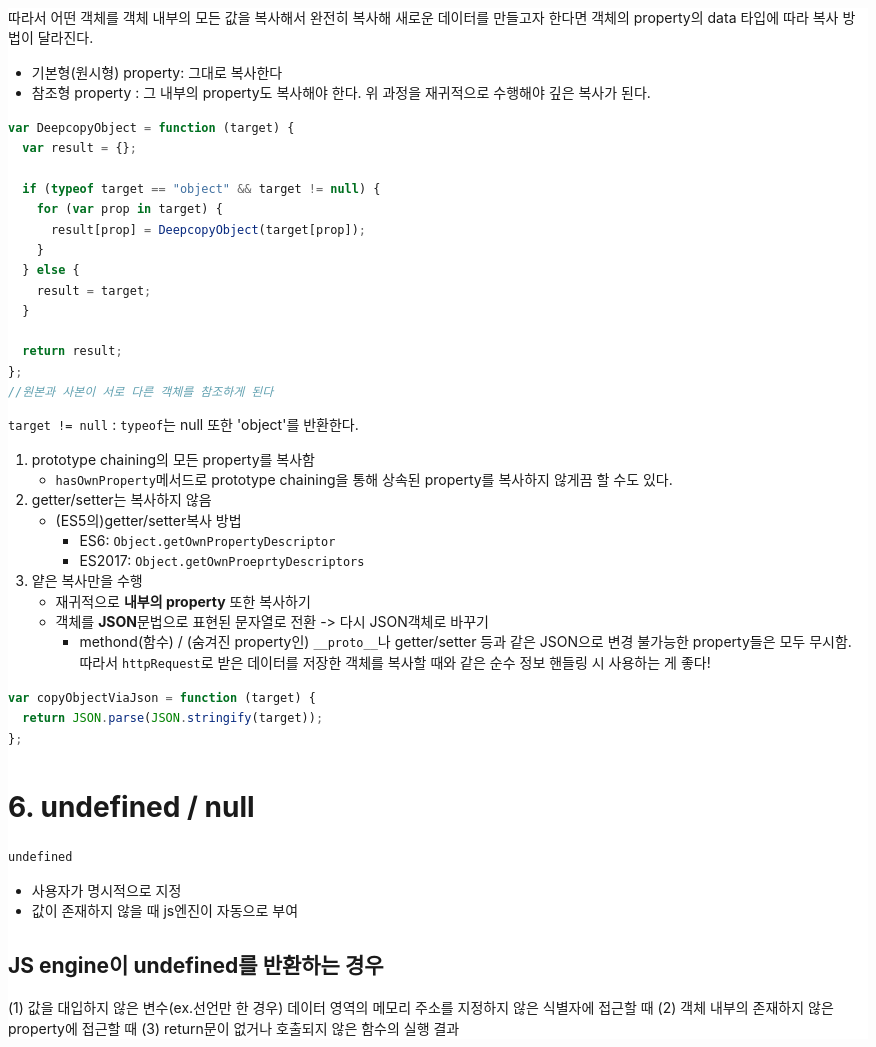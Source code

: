 따라서 어떤 객체를 객체 내부의 모든 값을 복사해서 완전히 복사해 새로운 데이터를 만들고자 한다면 객체의 property의 data 타입에 따라 복사 방법이 달라진다.

- 기본형(원시형) property: 그대로 복사한다
- 참조형 property : 그 내부의 property도 복사해야 한다.
  위 과정을 재귀적으로 수행해야 깊은 복사가 된다.

```javascript
var DeepcopyObject = function (target) {
  var result = {};

  if (typeof target == "object" && target != null) {
    for (var prop in target) {
      result[prop] = DeepcopyObject(target[prop]);
    }
  } else {
    result = target;
  }

  return result;
};
//원본과 사본이 서로 다른 객체를 참조하게 된다
```

`target != null` : `typeof`는 null 또한 'object'를 반환한다.

1. prototype chaining의 모든 property를 복사함
   - `hasOwnProperty`메서드로 prototype chaining을 통해 상속된 property를 복사하지 않게끔 할 수도 있다.
2. getter/setter는 복사하지 않음
   - (ES5의)getter/setter복사 방법
     - ES6: `Object.getOwnPropertyDescriptor`
     - ES2017: `Object.getOwnProeprtyDescriptors`
3. 얕은 복사만을 수행
   - 재귀적으로 **내부의 property** 또한 복사하기
   - 객체를 **JSON**문법으로 표현된 문자열로 전환 -> 다시 JSON객체로 바꾸기
     - methond(함수) / (숨겨진 property인) `__proto__`나 getter/setter 등과 같은 JSON으로 변경 불가능한 property들은 모두 무시함. 따라서 `httpRequest`로 받은 데이터를 저장한 객체를 복사할 때와 같은 순수 정보 핸들링 시 사용하는 게 좋다!

```javascript
var copyObjectViaJson = function (target) {
  return JSON.parse(JSON.stringify(target));
};
```

# 6. undefined / null

`undefined`

- 사용자가 명시적으로 지정
- 값이 존재하지 않을 때 js엔진이 자동으로 부여

## JS engine이 undefined를 반환하는 경우

(1) 값을 대입하지 않은 변수(ex.선언만 한 경우) 데이터 영역의 메모리 주소를 지정하지 않은 식별자에 접근할 때
(2) 객체 내부의 존재하지 않은 property에 접근할 때
(3) return문이 없거나 호출되지 않은 함수의 실행 결과
